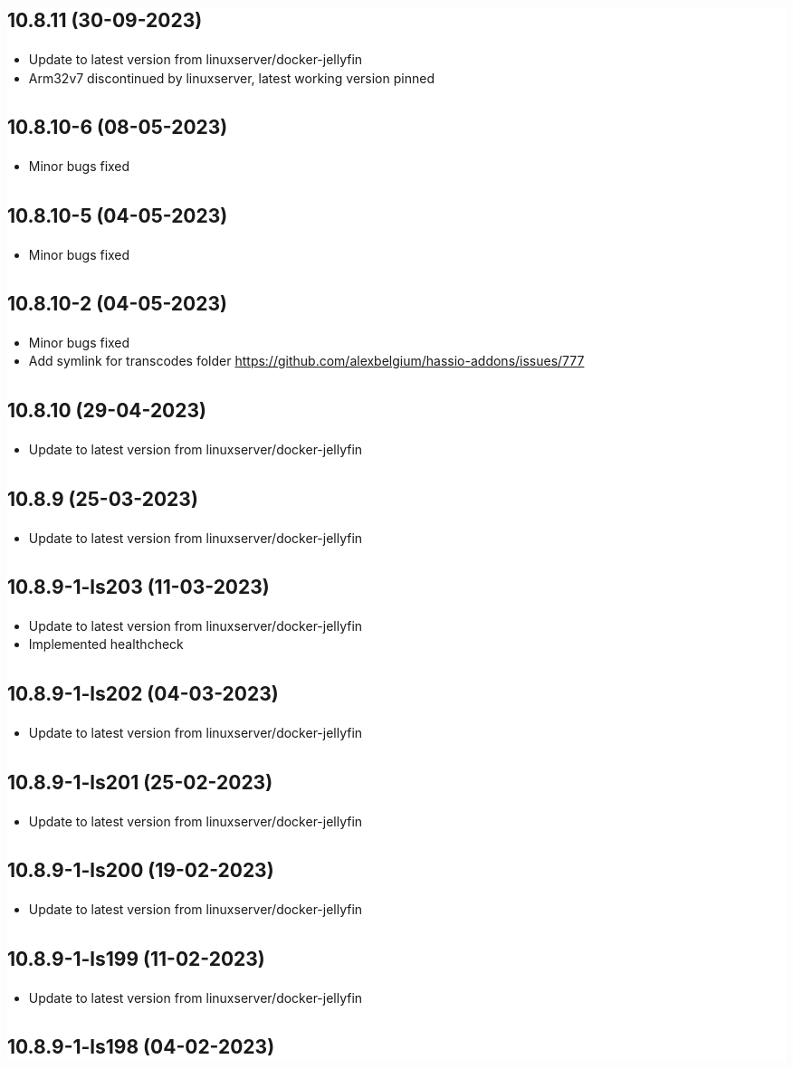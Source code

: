 ## 10.8.11 (30-09-2023)

- Update to latest version from linuxserver/docker-jellyfin
- Arm32v7 discontinued by linuxserver, latest working version pinned

## 10.8.10-6 (08-05-2023)

- Minor bugs fixed

## 10.8.10-5 (04-05-2023)

- Minor bugs fixed

## 10.8.10-2 (04-05-2023)

- Minor bugs fixed
- Add symlink for transcodes folder https://github.com/alexbelgium/hassio-addons/issues/777

## 10.8.10 (29-04-2023)

- Update to latest version from linuxserver/docker-jellyfin

## 10.8.9 (25-03-2023)

- Update to latest version from linuxserver/docker-jellyfin

## 10.8.9-1-ls203 (11-03-2023)

- Update to latest version from linuxserver/docker-jellyfin
- Implemented healthcheck

## 10.8.9-1-ls202 (04-03-2023)

- Update to latest version from linuxserver/docker-jellyfin

## 10.8.9-1-ls201 (25-02-2023)

- Update to latest version from linuxserver/docker-jellyfin

## 10.8.9-1-ls200 (19-02-2023)

- Update to latest version from linuxserver/docker-jellyfin

## 10.8.9-1-ls199 (11-02-2023)

- Update to latest version from linuxserver/docker-jellyfin

## 10.8.9-1-ls198 (04-02-2023)
